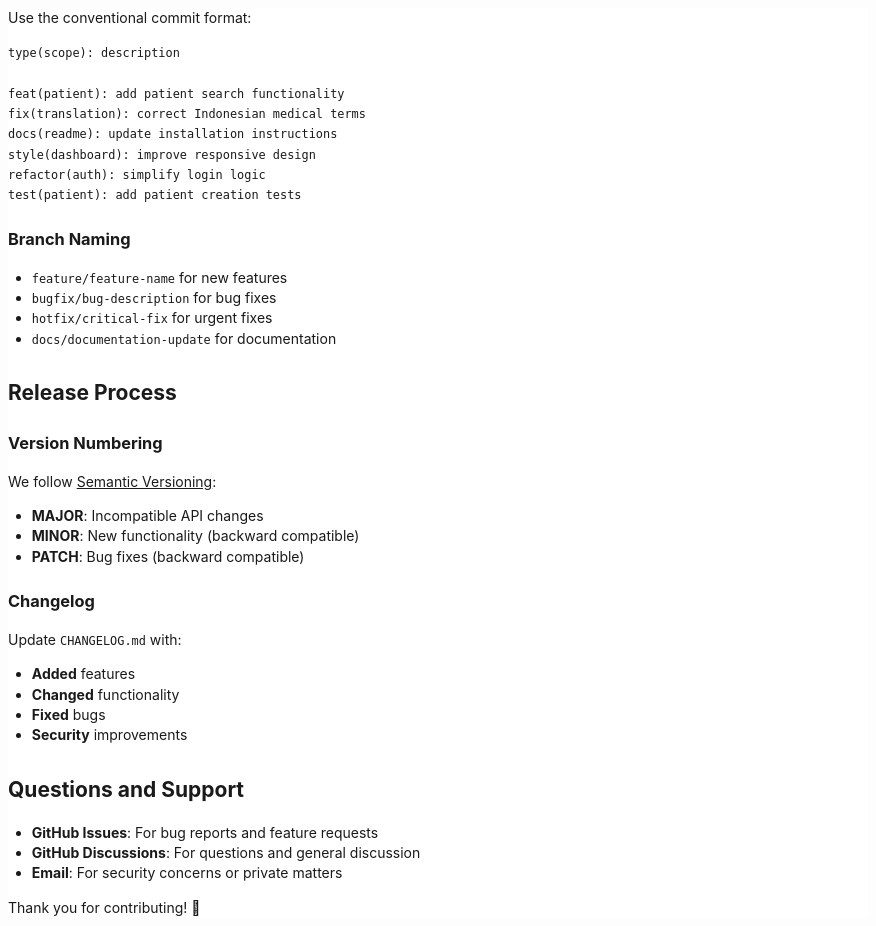 Use the conventional commit format:
```
type(scope): description

feat(patient): add patient search functionality
fix(translation): correct Indonesian medical terms
docs(readme): update installation instructions
style(dashboard): improve responsive design
refactor(auth): simplify login logic
test(patient): add patient creation tests
```

### Branch Naming

- `feature/feature-name` for new features
- `bugfix/bug-description` for bug fixes
- `hotfix/critical-fix` for urgent fixes
- `docs/documentation-update` for documentation

## Release Process

### Version Numbering

We follow [Semantic Versioning](https://semver.org/):
- **MAJOR**: Incompatible API changes
- **MINOR**: New functionality (backward compatible)
- **PATCH**: Bug fixes (backward compatible)

### Changelog

Update `CHANGELOG.md` with:
- **Added** features
- **Changed** functionality
- **Fixed** bugs
- **Security** improvements

## Questions and Support

- **GitHub Issues**: For bug reports and feature requests
- **GitHub Discussions**: For questions and general discussion
- **Email**: For security concerns or private matters

Thank you for contributing! 🎉
